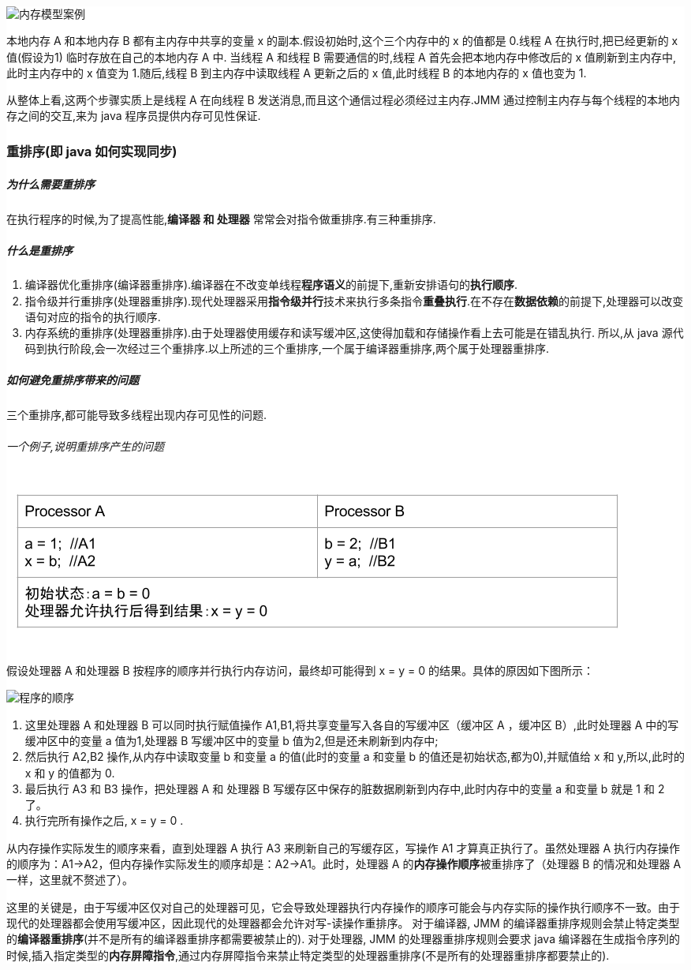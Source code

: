 
![内存模型案例](https://static001.infoq.cn/resource/image/2c/cb/2c452d147bf0d09b14b770d3990740cb.png)

本地内存 A 和本地内存 B 都有主内存中共享的变量 x 的副本.假设初始时,这个三个内存中的 x 的值都是 0.线程 A 在执行时,把已经更新的 x 值(假设为1) 临时存放在自己的本地内存 A 中. 当线程 A 和线程 B 需要通信的时,线程 A 首先会把本地内存中修改后的 x 值刷新到主内存中,此时主内存中的 x 值变为 1.随后,线程 B 到主内存中读取线程 A 更新之后的 x 值,此时线程 B 的本地内存的 x 值也变为 1.

从整体上看,这两个步骤实质上是线程 A 在向线程 B 发送消息,而且这个通信过程必须经过主内存.JMM 通过控制主内存与每个线程的本地内存之间的交互,来为 java 程序员提供内存可见性保证.

### 重排序(即 java 如何实现同步)
##### 为什么需要重排序
在执行程序的时候,为了提高性能,**编译器 和 处理器** 常常会对指令做重排序.有三种重排序.
##### 什么是重排序
1. 编译器优化重排序(编译器重排序).编译器在不改变单线程**程序语义**的前提下,重新安排语句的**执行顺序**.
2. 指令级并行重排序(处理器重排序).现代处理器采用**指令级并行**技术来执行多条指令**重叠执行**.在不存在**数据依赖**的前提下,处理器可以改变语句对应的指令的执行顺序.
3. 内存系统的重排序(处理器重排序).由于处理器使用缓存和读写缓冲区,这使得加载和存储操作看上去可能是在错乱执行.
所以,从 java 源代码到执行阶段,会一次经过三个重排序.以上所述的三个重排序,一个属于编译器重排序,两个属于处理器重排序.


##### 如何避免重排序带来的问题
三个重排序,都可能导致多线程出现内存可见性的问题.
###### 一个例子,说明重排序产生的问题
![处理器指令](https://github.com/tinggengyan/tinggengyan.github.io/blob/source/imgur/JMMprocessor_1.png?raw=true)

假设处理器 A 和处理器 B 按程序的顺序并行执行内存访问，最终却可能得到 x = y = 0 的结果。具体的原因如下图所示：

![程序的顺序](https://static001.infoq.cn/resource/image/90/df/9026b8f4b6c1fae4270615e0aadc7cdf.png)

1. 这里处理器 A 和处理器 B 可以同时执行赋值操作 A1,B1,将共享变量写入各自的写缓冲区（缓冲区 A ，缓冲区 B）,此时处理器 A 中的写缓冲区中的变量 a 值为1,处理器 B 写缓冲区中的变量 b 值为2,但是还未刷新到内存中;
2. 然后执行 A2,B2 操作,从内存中读取变量 b 和变量 a 的值(此时的变量 a 和变量 b 的值还是初始状态,都为0),并赋值给 x 和 y,所以,此时的 x 和 y 的值都为 0.
3. 最后执行 A3 和 B3 操作，把处理器 A  和 处理器 B 写缓存区中保存的脏数据刷新到内存中,此时内存中的变量 a 和变量 b 就是 1 和 2 了。
4. 执行完所有操作之后, x = y = 0 .

从内存操作实际发生的顺序来看，直到处理器 A 执行 A3 来刷新自己的写缓存区，写操作 A1 才算真正执行了。虽然处理器 A 执行内存操作的顺序为：A1->A2，但内存操作实际发生的顺序却是：A2->A1。此时，处理器 A 的**内存操作顺序**被重排序了（处理器 B 的情况和处理器 A 一样，这里就不赘述了）。

这里的关键是，由于写缓冲区仅对自己的处理器可见，它会导致处理器执行内存操作的顺序可能会与内存实际的操作执行顺序不一致。由于现代的处理器都会使用写缓冲区，因此现代的处理器都会允许对写-读操作重排序。
对于编译器, JMM 的编译器重排序规则会禁止特定类型的**编译器重排序**(并不是所有的编译器重排序都需要被禁止的).
对于处理器, JMM 的处理器重排序规则会要求 java 编译器在生成指令序列的时候,插入指定类型的**内存屏障指令**,通过内存屏障指令来禁止特定类型的处理器重排序(不是所有的处理器重排序都要禁止的).
